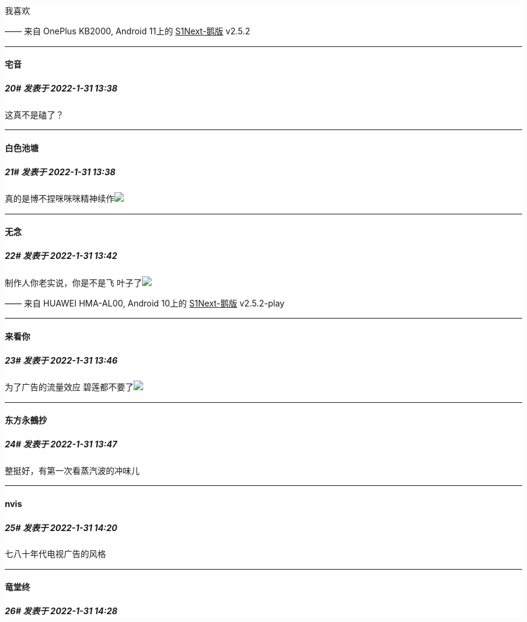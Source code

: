 我喜欢

—— 来自 OnePlus KB2000, Android 11上的 [S1Next-鹅版](https://github.com/ykrank/S1-Next/releases) v2.5.2

*****

####  宅音  
##### 20#       发表于 2022-1-31 13:38

这真不是磕了？

*****

####  白色池塘  
##### 21#       发表于 2022-1-31 13:38

真的是博不捏咪咪咪精神续作<img src="https://static.saraba1st.com/image/smiley/face2017/067.png" referrerpolicy="no-referrer">

*****

####  无念  
##### 22#       发表于 2022-1-31 13:42

制作人你老实说，你是不是飞 叶子了<img src="https://static.saraba1st.com/image/smiley/face2017/037.png" referrerpolicy="no-referrer">

—— 来自 HUAWEI HMA-AL00, Android 10上的 [S1Next-鹅版](https://github.com/ykrank/S1-Next/releases) v2.5.2-play

*****

####  来看你  
##### 23#       发表于 2022-1-31 13:46

为了广告的流量效应 碧莲都不要了<img src="https://static.saraba1st.com/image/smiley/face2017/037.png" referrerpolicy="no-referrer">

*****

####  东方永鵺抄  
##### 24#       发表于 2022-1-31 13:47

整挺好，有第一次看蒸汽波的冲味儿

*****

####  nvis  
##### 25#       发表于 2022-1-31 14:20

七八十年代电视广告的风格

*****

####  竜堂终  
##### 26#       发表于 2022-1-31 14:28
